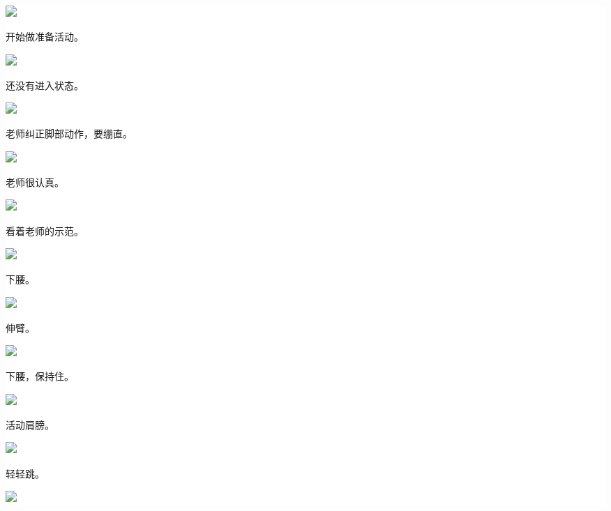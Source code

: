 ![](https://pic4.zhimg.com/v2-4ca0ab37a05d991c80448d068f082950.jpg)


开始做准备活动。


![](https://pic4.zhimg.com/v2-e3df99aa257d3da4373362ba6cc953e8.jpg)


还没有进入状态。


![](https://pic2.zhimg.com/v2-ef85e4b8cef25ab4fe4adb53c96035f6.jpg)


老师纠正脚部动作，要绷直。


![](https://pic4.zhimg.com/v2-248108211d6812b5c111af781f494a49.jpg)


老师很认真。


![](https://pic1.zhimg.com/v2-955345368fa0cb71cdb1409d29f2b932.jpg)


看着老师的示范。


![](https://pic3.zhimg.com/v2-0ad073989b545d4df5a2afd5f7a40450.jpg)


下腰。


![](https://pic3.zhimg.com/v2-29e7ae09542ef901981d8c6af1236140.jpg)


伸臂。


![](https://pic2.zhimg.com/v2-a916949e9db4202667bd668d0d9e1a09.jpg)


下腰，保持住。


![](https://pic1.zhimg.com/v2-da83975c1119674a4c76f8c48c686f0c.jpg)


活动肩膀。


![](https://pic2.zhimg.com/v2-7603574b40924b93dfdc2919d2fcc57f.jpg)


轻轻跳。


![](https://pic3.zhimg.com/v2-83290bc615dcfe3b81aef4d057c113a8.jpg)

